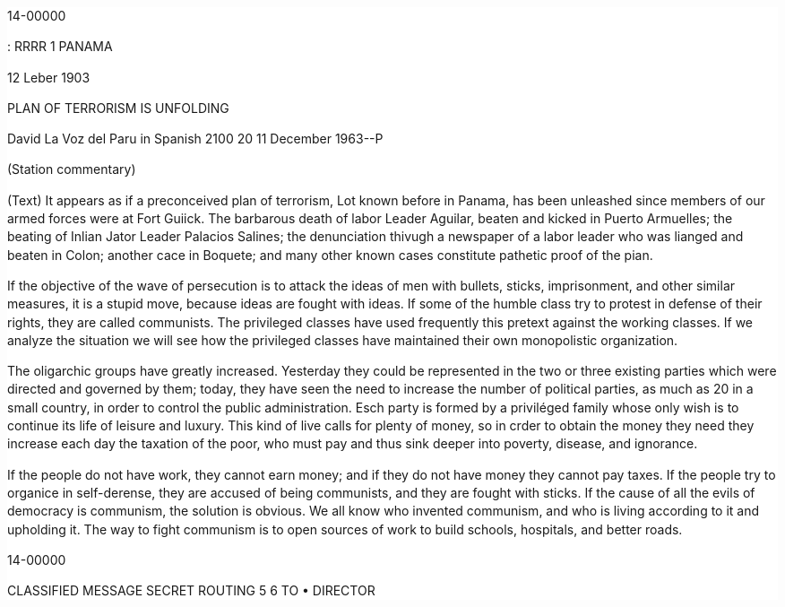 14-00000

:
RRRR 1
PANAMA

12 Leber 1903

PLAN OF TERRORISM IS UNFOLDING

David La Voz del Paru in Spanish 2100 20 11 December 1963--P

(Station commentary)

(Text) It appears as if a preconceived plan of terrorism, Lot known
before in Panama, has been unleashed since members of our armed forces
were at Fort Guiick. The barbarous death of labor Leader Aguilar,
beaten and kicked in Puerto Armuelles; the beating of Inlian Jator
Leader Palacios Salines; the denunciation thivugh a newspaper of a
labor leader who was lianged and beaten in Colon; another cace in
Boquete; and many other known cases constitute pathetic proof of the
pian.

If the objective of the wave of persecution is to attack the ideas of
men with bullets, sticks, imprisonment, and other similar measures,
it is a stupid move, because ideas are fought with ideas. If some
of the humble class try to protest in defense of their rights, they
are called communists. The privileged classes have used frequently
this pretext against the working classes. If we analyze the situation
we will see how the privileged classes have maintained their own
monopolistic organization.

The oligarchic groups have greatly increased. Yesterday they could be
represented in the two or three existing parties which were directed
and governed by them; today, they have seen the need to increase the
number of political parties, as much as 20 in a small country, in order
to control the public administration. Esch party is formed by a
priviléged family whose only wish is to continue its life of leisure
and luxury. This kind of live calls for plenty of money, so in crder
to obtain the money they need they increase each day the taxation
of the poor, who must pay and thus sink deeper into poverty, disease,
and ignorance.

If the people do not have work, they cannot earn money; and if they
do not have money they cannot pay taxes. If the people try to
organice in self-derense, they are accused of being communists,
and they are fought with sticks. If the cause of all the evils
of democracy is communism, the solution is obvious. We all know who
invented communism, and who is living according to it and upholding it.
The way to fight communism is to open sources of work to build schools,
hospitals, and better roads.

14-00000

CLASSIFIED MESSAGE
SECRET
ROUTING
5
6
TO
• DIRECTOR
